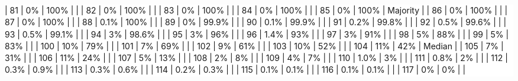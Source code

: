 | 81 | 0% | 100% |  |
| 82 | 0% | 100% |  |
| 83 | 0% | 100% |  |
| 84 | 0% | 100% |  |
| 85 | 0% | 100% | Majority |
| 86 | 0% | 100% |  |
| 87 | 0% | 100% |  |
| 88 | 0.1% | 100% |  |
| 89 | 0% | 99.9% |  |
| 90 | 0.1% | 99.9% |  |
| 91 | 0.2% | 99.8% |  |
| 92 | 0.5% | 99.6% |  |
| 93 | 0.5% | 99.1% |  |
| 94 | 3% | 98.6% |  |
| 95 | 3% | 96% |  |
| 96 | 1.4% | 93% |  |
| 97 | 3% | 91% |  |
| 98 | 5% | 88% |  |
| 99 | 5% | 83% |  |
| 100 | 10% | 79% |  |
| 101 | 7% | 69% |  |
| 102 | 9% | 61% |  |
| 103 | 10% | 52% |  |
| 104 | 11% | 42% | Median |
| 105 | 7% | 31% |  |
| 106 | 11% | 24% |  |
| 107 | 5% | 13% |  |
| 108 | 2% | 8% |  |
| 109 | 4% | 7% |  |
| 110 | 1.0% | 3% |  |
| 111 | 0.8% | 2% |  |
| 112 | 0.3% | 0.9% |  |
| 113 | 0.3% | 0.6% |  |
| 114 | 0.2% | 0.3% |  |
| 115 | 0.1% | 0.1% |  |
| 116 | 0.1% | 0.1% |  |
| 117 | 0% | 0% |  |
